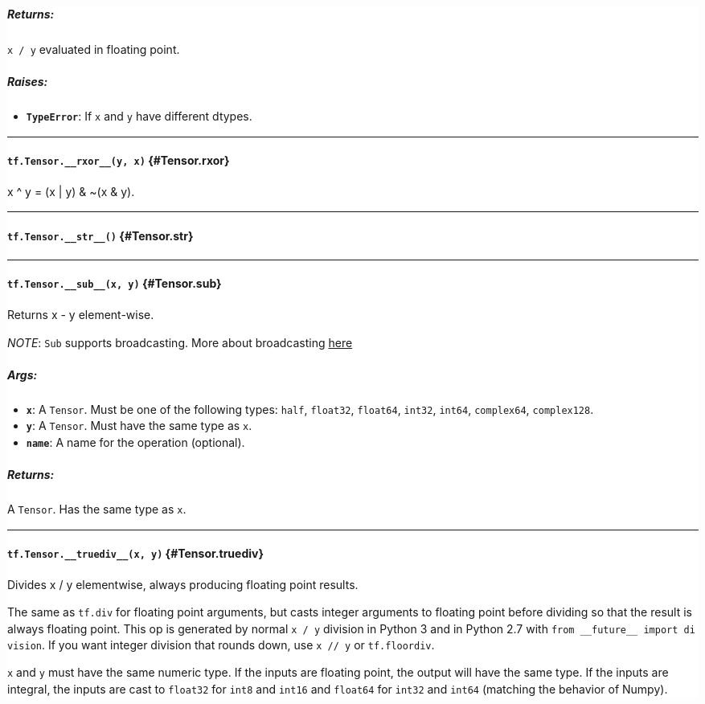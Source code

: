 ##### Returns:

  `x / y` evaluated in floating point.

##### Raises:


*  <b>`TypeError`</b>: If `x` and `y` have different dtypes.


- - -

#### `tf.Tensor.__rxor__(y, x)` {#Tensor.__rxor__}

x ^ y = (x | y) & ~(x & y).


- - -

#### `tf.Tensor.__str__()` {#Tensor.__str__}




- - -

#### `tf.Tensor.__sub__(x, y)` {#Tensor.__sub__}

Returns x - y element-wise.

*NOTE*: `Sub` supports broadcasting. More about broadcasting
[here](http://docs.scipy.org/doc/numpy/user/basics.broadcasting.html)

##### Args:


*  <b>`x`</b>: A `Tensor`. Must be one of the following types: `half`, `float32`, `float64`, `int32`, `int64`, `complex64`, `complex128`.
*  <b>`y`</b>: A `Tensor`. Must have the same type as `x`.
*  <b>`name`</b>: A name for the operation (optional).

##### Returns:

  A `Tensor`. Has the same type as `x`.


- - -

#### `tf.Tensor.__truediv__(x, y)` {#Tensor.__truediv__}

Divides x / y elementwise, always producing floating point results.

The same as `tf.div` for floating point arguments, but casts integer arguments
to floating point before dividing so that the result is always floating point.
This op is generated by normal `x / y` division in Python 3 and in Python 2.7
with `from __future__ import division`.  If you want integer division that
rounds down, use `x // y` or `tf.floordiv`.

`x` and `y` must have the same numeric type.  If the inputs are floating
point, the output will have the same type.  If the inputs are integral, the
inputs are cast to `float32` for `int8` and `int16` and `float64` for `int32`
and `int64` (matching the behavior of Numpy).
